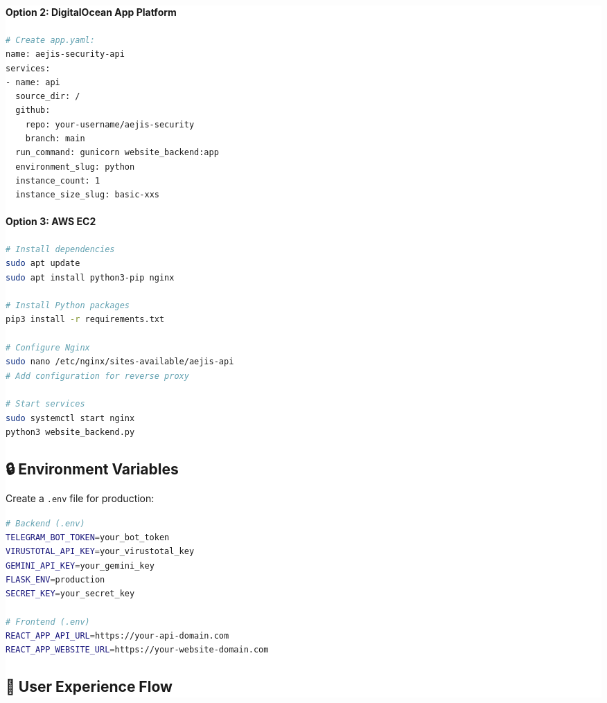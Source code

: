 #### Option 2: DigitalOcean App Platform
```bash
# Create app.yaml:
name: aejis-security-api
services:
- name: api
  source_dir: /
  github:
    repo: your-username/aejis-security
    branch: main
  run_command: gunicorn website_backend:app
  environment_slug: python
  instance_count: 1
  instance_size_slug: basic-xxs
```

#### Option 3: AWS EC2
```bash
# Install dependencies
sudo apt update
sudo apt install python3-pip nginx

# Install Python packages
pip3 install -r requirements.txt

# Configure Nginx
sudo nano /etc/nginx/sites-available/aejis-api
# Add configuration for reverse proxy

# Start services
sudo systemctl start nginx
python3 website_backend.py
```

## 🔒 Environment Variables

Create a `.env` file for production:

```bash
# Backend (.env)
TELEGRAM_BOT_TOKEN=your_bot_token
VIRUSTOTAL_API_KEY=your_virustotal_key
GEMINI_API_KEY=your_gemini_key
FLASK_ENV=production
SECRET_KEY=your_secret_key

# Frontend (.env)
REACT_APP_API_URL=https://your-api-domain.com
REACT_APP_WEBSITE_URL=https://your-website-domain.com
```

## 📱 User Experience Flow
